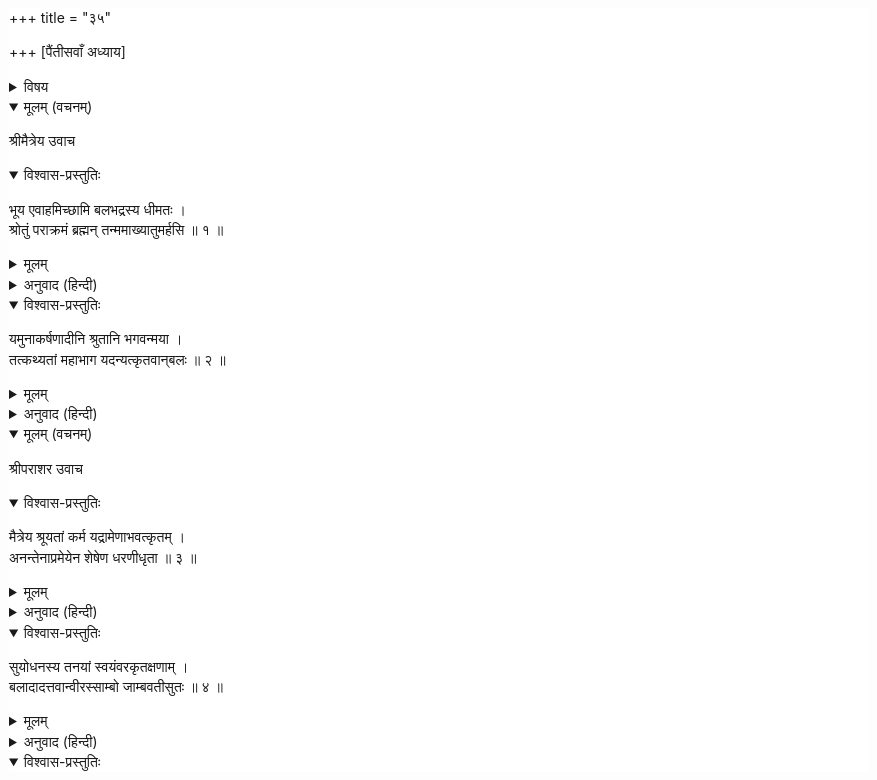 +++
title = "३५"

+++
[पैंतीसवाँ अध्याय]



<details><summary>विषय</summary></details>


<details open><summary>मूलम् (वचनम्)</summary>

श्रीमैत्रेय उवाच
</details>

<details open><summary>विश्वास-प्रस्तुतिः</summary>

भूय एवाहमिच्छामि बलभद्रस्य धीमतः ।  
श्रोतुं पराक्रमं ब्रह्मन् तन्ममाख्यातुमर्हसि ॥ १ ॥
</details>

<details><summary>मूलम्</summary></details>

<details><summary>अनुवाद (हिन्दी)</summary></details>

<details open><summary>विश्वास-प्रस्तुतिः</summary>

यमुनाकर्षणादीनि श्रुतानि भगवन्मया ।  
तत्कथ्यतां महाभाग यदन्यत्कृतवान‍्बलः ॥ २ ॥
</details>

<details><summary>मूलम्</summary></details>

<details><summary>अनुवाद (हिन्दी)</summary></details>

<details open><summary>मूलम् (वचनम्)</summary>

श्रीपराशर उवाच
</details>

<details open><summary>विश्वास-प्रस्तुतिः</summary>

मैत्रेय श्रूयतां कर्म यद्रामेणाभवत्कृतम् ।  
अनन्तेनाप्रमेयेन शेषेण धरणीधृता ॥ ३ ॥
</details>

<details><summary>मूलम्</summary></details>

<details><summary>अनुवाद (हिन्दी)</summary></details>

<details open><summary>विश्वास-प्रस्तुतिः</summary>

सुयोधनस्य तनयां स्वयंवरकृतक्षणाम् ।  
बलादादत्तवान्वीरस्साम्बो जाम्बवतीसुतः ॥ ४ ॥
</details>

<details><summary>मूलम्</summary></details>

<details><summary>अनुवाद (हिन्दी)</summary></details>

<details open><summary>विश्वास-प्रस्तुतिः</summary>
